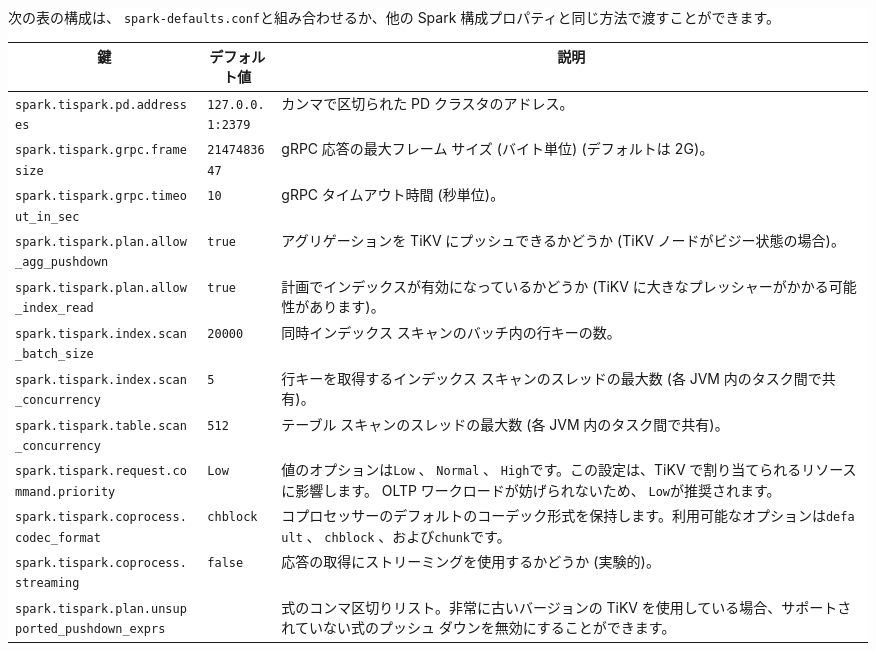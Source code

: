 次の表の構成は、 `spark-defaults.conf`と組み合わせるか、他の Spark 構成プロパティと同じ方法で渡すことができます。

| 鍵                                               | デフォルト値           | 説明                                                                                                                                                                                                                                                                                                                                            |
| ----------------------------------------------- | ---------------- | --------------------------------------------------------------------------------------------------------------------------------------------------------------------------------------------------------------------------------------------------------------------------------------------------------------------------------------------- |
| `spark.tispark.pd.addresses`                    | `127.0.0.1:2379` | カンマで区切られた PD クラスタのアドレス。                                                                                                                                                                                                                                                                                                                       |
| `spark.tispark.grpc.framesize`                  | `2147483647`     | gRPC 応答の最大フレーム サイズ (バイト単位) (デフォルトは 2G)。                                                                                                                                                                                                                                                                                                       |
| `spark.tispark.grpc.timeout_in_sec`             | `10`             | gRPC タイムアウト時間 (秒単位)。                                                                                                                                                                                                                                                                                                                          |
| `spark.tispark.plan.allow_agg_pushdown`         | `true`           | アグリゲーションを TiKV にプッシュできるかどうか (TiKV ノードがビジー状態の場合)。                                                                                                                                                                                                                                                                                              |
| `spark.tispark.plan.allow_index_read`           | `true`           | 計画でインデックスが有効になっているかどうか (TiKV に大きなプレッシャーがかかる可能性があります)。                                                                                                                                                                                                                                                                                         |
| `spark.tispark.index.scan_batch_size`           | `20000`          | 同時インデックス スキャンのバッチ内の行キーの数。                                                                                                                                                                                                                                                                                                                     |
| `spark.tispark.index.scan_concurrency`          | `5`              | 行キーを取得するインデックス スキャンのスレッドの最大数 (各 JVM 内のタスク間で共有)。                                                                                                                                                                                                                                                                                               |
| `spark.tispark.table.scan_concurrency`          | `512`            | テーブル スキャンのスレッドの最大数 (各 JVM 内のタスク間で共有)。                                                                                                                                                                                                                                                                                                         |
| `spark.tispark.request.command.priority`        | `Low`            | 値のオプションは`Low` 、 `Normal` 、 `High`です。この設定は、TiKV で割り当てられるリソースに影響します。 OLTP ワークロードが妨げられないため、 `Low`が推奨されます。                                                                                                                                                                                                                                        |
| `spark.tispark.coprocess.codec_format`          | `chblock`        | コプロセッサーのデフォルトのコーデック形式を保持します。利用可能なオプションは`default` 、 `chblock` 、および`chunk`です。                                                                                                                                                                                                                                                                   |
| `spark.tispark.coprocess.streaming`             | `false`          | 応答の取得にストリーミングを使用するかどうか (実験的)。                                                                                                                                                                                                                                                                                                                 |
| `spark.tispark.plan.unsupported_pushdown_exprs` |                  | 式のコンマ区切りリスト。非常に古いバージョンの TiKV を使用している場合、サポートされていない式のプッシュ ダウンを無効にすることができます。                                                                                                                                                                                                                                                                     |